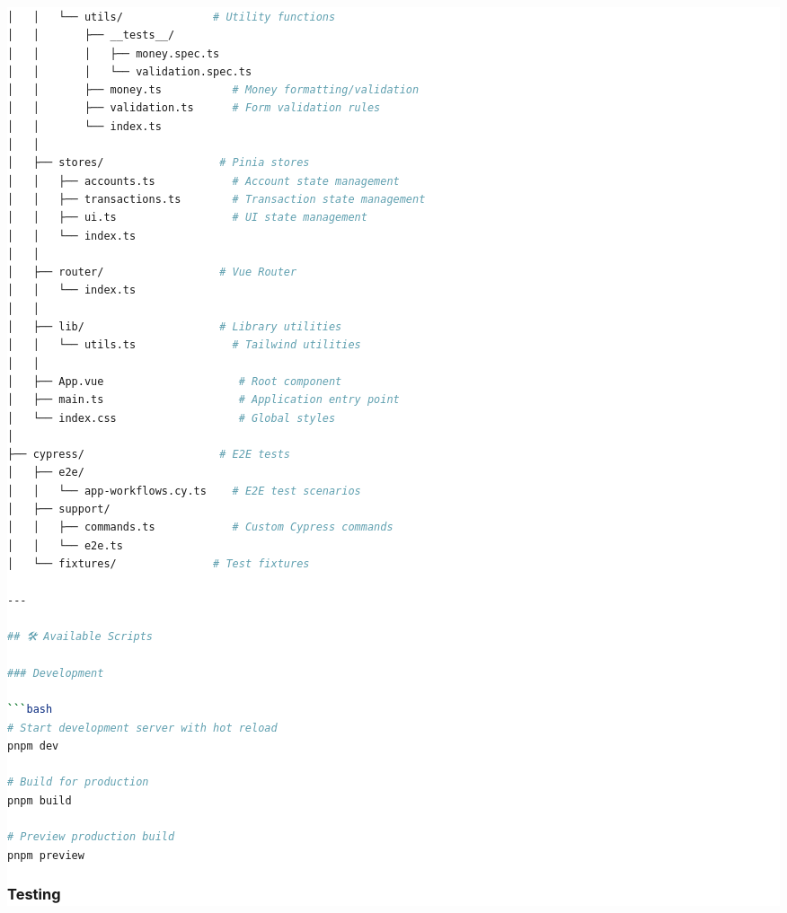 ```bash
│   │   └── utils/              # Utility functions
│   │       ├── __tests__/
│   │       │   ├── money.spec.ts
│   │       │   └── validation.spec.ts
│   │       ├── money.ts           # Money formatting/validation
│   │       ├── validation.ts      # Form validation rules
│   │       └── index.ts
│   │
│   ├── stores/                  # Pinia stores
│   │   ├── accounts.ts            # Account state management
│   │   ├── transactions.ts        # Transaction state management
│   │   ├── ui.ts                  # UI state management
│   │   └── index.ts
│   │
│   ├── router/                  # Vue Router
│   │   └── index.ts
│   │
│   ├── lib/                     # Library utilities
│   │   └── utils.ts               # Tailwind utilities
│   │
│   ├── App.vue                     # Root component
│   ├── main.ts                     # Application entry point
│   └── index.css                   # Global styles
│
├── cypress/                     # E2E tests
│   ├── e2e/
│   │   └── app-workflows.cy.ts    # E2E test scenarios
│   ├── support/
│   │   ├── commands.ts            # Custom Cypress commands
│   │   └── e2e.ts
│   └── fixtures/               # Test fixtures

---

## 🛠️ Available Scripts

### Development

```bash
# Start development server with hot reload
pnpm dev

# Build for production
pnpm build

# Preview production build
pnpm preview
```

### Testing
